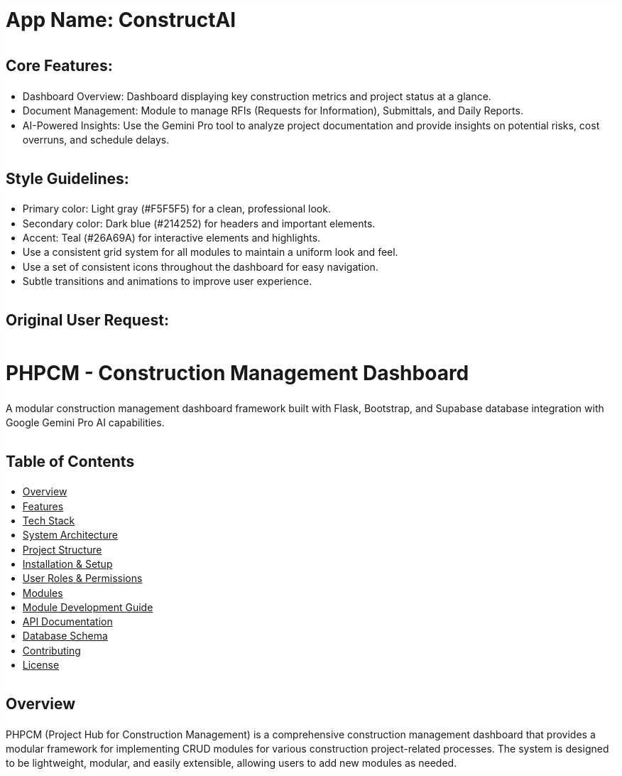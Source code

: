# **App Name**: ConstructAI

## Core Features:

- Dashboard Overview: Dashboard displaying key construction metrics and project status at a glance.
- Document Management: Module to manage RFIs (Requests for Information), Submittals, and Daily Reports.
- AI-Powered Insights: Use the Gemini Pro tool to analyze project documentation and provide insights on potential risks, cost overruns, and schedule delays.

## Style Guidelines:

- Primary color: Light gray (#F5F5F5) for a clean, professional look.
- Secondary color: Dark blue (#214252) for headers and important elements.
- Accent: Teal (#26A69A) for interactive elements and highlights.
- Use a consistent grid system for all modules to maintain a uniform look and feel.
- Use a set of consistent icons throughout the dashboard for easy navigation.
- Subtle transitions and animations to improve user experience.

## Original User Request:
# PHPCM - Construction Management Dashboard

A modular construction management dashboard framework built with Flask, Bootstrap, and Supabase database integration with Google Gemini Pro AI capabilities.

## Table of Contents
- [Overview](#overview)
- [Features](#features)
- [Tech Stack](#tech-stack)
- [System Architecture](#system-architecture)
- [Project Structure](#project-structure)
- [Installation & Setup](#installation--setup)
- [User Roles & Permissions](#user-roles--permissions)
- [Modules](#modules)
- [Module Development Guide](#module-development-guide)
- [API Documentation](#api-documentation)
- [Database Schema](#database-schema)
- [Contributing](#contributing)
- [License](#license)

## Overview

PHPCM (Project Hub for Construction Management) is a comprehensive construction management dashboard that provides a modular framework for implementing CRUD modules for various construction project-related processes. The system is designed to be lightweight, modular, and easily extensible, allowing users to add new modules as needed.
